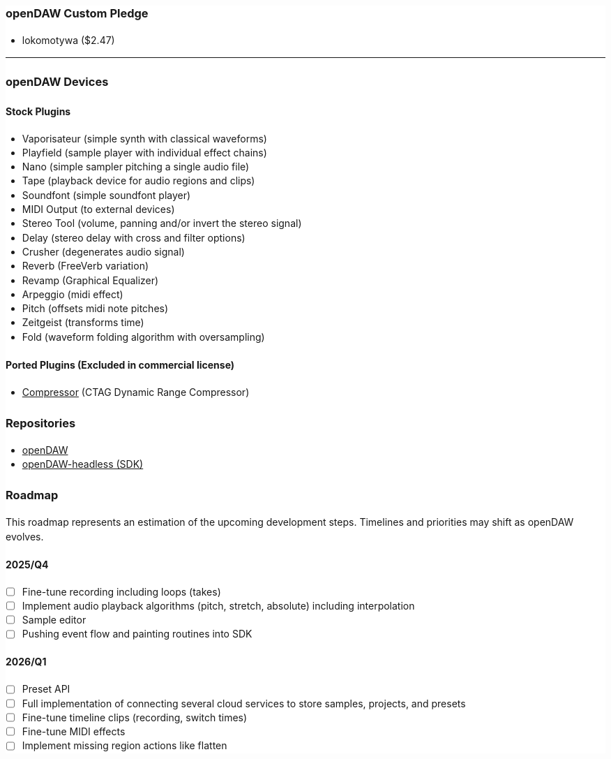 ### openDAW Custom Pledge

- lokomotywa ($2.47)

---

### openDAW Devices

#### Stock Plugins

* Vaporisateur (simple synth with classical waveforms)
* Playfield (sample player with individual effect chains)
* Nano (simple sampler pitching a single audio file)
* Tape (playback device for audio regions and clips)
* Soundfont (simple soundfont player)
* MIDI Output (to external devices)
* Stereo Tool (volume, panning and/or invert the stereo signal)
* Delay (stereo delay with cross and filter options)
* Crusher (degenerates audio signal)
* Reverb (FreeVerb variation)
* Revamp (Graphical Equalizer)
* Arpeggio (midi effect)
* Pitch (offsets midi note pitches)
* Zeitgeist (transforms time)
* Fold (waveform folding algorithm with oversampling)

#### Ported Plugins (Excluded in commercial license)

* [Compressor](https://github.com/p-hlp/CTAGDRC) (CTAG Dynamic Range Compressor)

### Repositories

* [openDAW](https://github.com/andremichelle/opendaw)
* [openDAW-headless (SDK)](https://github.com/andremichelle/opendaw-headless)

### Roadmap

This roadmap represents an estimation of the upcoming development steps. Timelines and priorities may shift as openDAW
evolves.

#### 2025/Q4

- [ ] Fine-tune recording including loops (takes)
- [ ] Implement audio playback algorithms (pitch, stretch, absolute) including interpolation
- [ ] Sample editor
- [ ] Pushing event flow and painting routines into SDK

#### 2026/Q1

- [ ] Preset API
- [ ] Full implementation of connecting several cloud services to store samples, projects, and presets
- [ ] Fine-tune timeline clips (recording, switch times)
- [ ] Fine-tune MIDI effects
- [ ] Implement missing region actions like flatten
